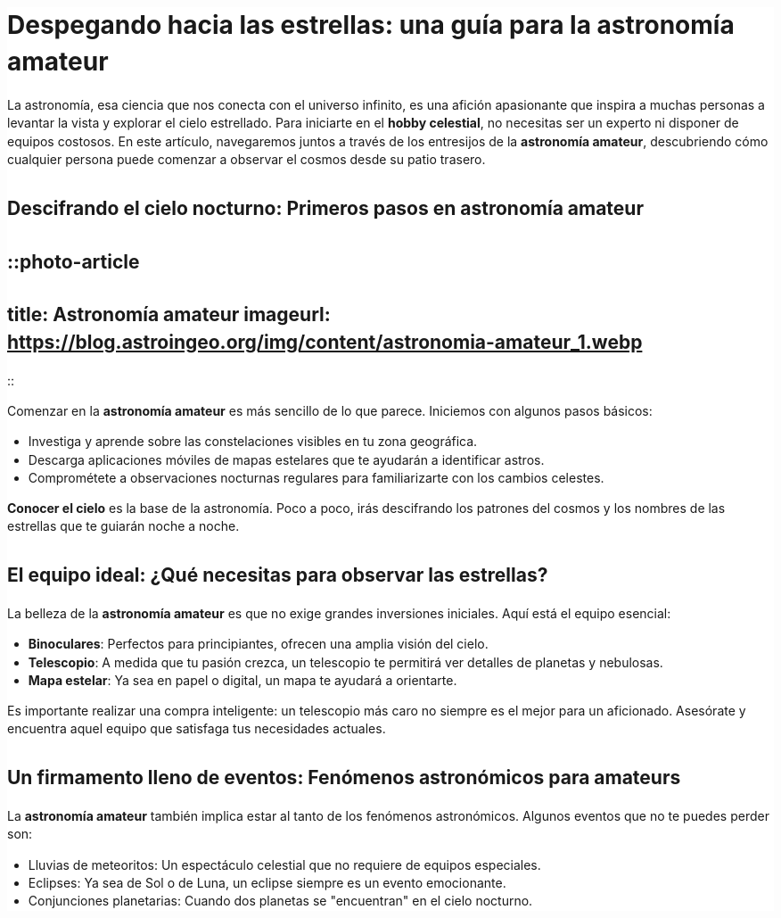 # Despegando hacia las estrellas: una guía para la astronomía amateur

La astronomía, esa ciencia que nos conecta con el universo infinito, es una afición apasionante que inspira a muchas personas a levantar la vista y explorar el cielo estrellado. Para iniciarte en el **hobby celestial**, no necesitas ser un experto ni disponer de equipos costosos. En este artículo, navegaremos juntos a través de los entresijos de la **astronomía amateur**, descubriendo cómo cualquier persona puede comenzar a observar el cosmos desde su patio trasero.

## Descifrando el cielo nocturno: Primeros pasos en astronomía amateur


::photo-article
---
title:  Astronomía amateur
imageurl: https://blog.astroingeo.org/img/content/astronomia-amateur_1.webp
---
::



Comenzar en la **astronomía amateur** es más sencillo de lo que parece. Iniciemos con algunos pasos básicos:

- Investiga y aprende sobre las constelaciones visibles en tu zona geográfica.
- Descarga aplicaciones móviles de mapas estelares que te ayudarán a identificar astros.
- Comprométete a observaciones nocturnas regulares para familiarizarte con los cambios celestes.

**Conocer el cielo** es la base de la astronomía. Poco a poco, irás descifrando los patrones del cosmos y los nombres de las estrellas que te guiarán noche a noche.

## El equipo ideal: ¿Qué necesitas para observar las estrellas?

La belleza de la **astronomía amateur** es que no exige grandes inversiones iniciales. Aquí está el equipo esencial:

- **Binoculares**: Perfectos para principiantes, ofrecen una amplia visión del cielo.
- **Telescopio**: A medida que tu pasión crezca, un telescopio te permitirá ver detalles de planetas y nebulosas.
- **Mapa estelar**: Ya sea en papel o digital, un mapa te ayudará a orientarte.

Es importante realizar una compra inteligente: un telescopio más caro no siempre es el mejor para un aficionado. Asesórate y encuentra aquel equipo que satisfaga tus necesidades actuales.

## Un firmamento lleno de eventos: Fenómenos astronómicos para amateurs

La **astronomía amateur** también implica estar al tanto de los fenómenos astronómicos. Algunos eventos que no te puedes perder son:

- Lluvias de meteoritos: Un espectáculo celestial que no requiere de equipos especiales.
- Eclipses: Ya sea de Sol o de Luna, un eclipse siempre es un evento emocionante.
- Conjunciones planetarias: Cuando dos planetas se "encuentran" en el cielo nocturno.
